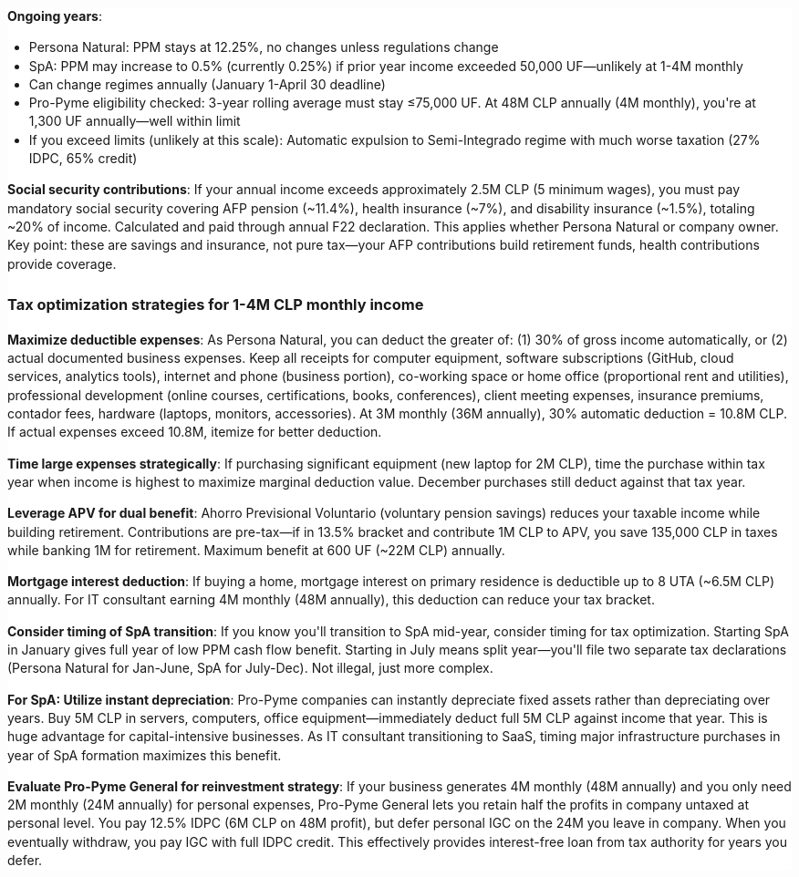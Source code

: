 **Ongoing years**:
- Persona Natural: PPM stays at 12.25%, no changes unless regulations change
- SpA: PPM may increase to 0.5% (currently 0.25%) if prior year income exceeded 50,000 UF—unlikely at 1-4M monthly
- Can change regimes annually (January 1-April 30 deadline)
- Pro-Pyme eligibility checked: 3-year rolling average must stay ≤75,000 UF. At 48M CLP annually (4M monthly), you're at 1,300 UF annually—well within limit
- If you exceed limits (unlikely at this scale): Automatic expulsion to Semi-Integrado regime with much worse taxation (27% IDPC, 65% credit)

**Social security contributions**: If your annual income exceeds approximately 2.5M CLP (5 minimum wages), you must pay mandatory social security covering AFP pension (~11.4%), health insurance (~7%), and disability insurance (~1.5%), totaling ~20% of income. Calculated and paid through annual F22 declaration. This applies whether Persona Natural or company owner. Key point: these are savings and insurance, not pure tax—your AFP contributions build retirement funds, health contributions provide coverage.

### Tax optimization strategies for 1-4M CLP monthly income

**Maximize deductible expenses**: As Persona Natural, you can deduct the greater of: (1) 30% of gross income automatically, or (2) actual documented business expenses. Keep all receipts for computer equipment, software subscriptions (GitHub, cloud services, analytics tools), internet and phone (business portion), co-working space or home office (proportional rent and utilities), professional development (online courses, certifications, books, conferences), client meeting expenses, insurance premiums, contador fees, hardware (laptops, monitors, accessories). At 3M monthly (36M annually), 30% automatic deduction = 10.8M CLP. If actual expenses exceed 10.8M, itemize for better deduction.

**Time large expenses strategically**: If purchasing significant equipment (new laptop for 2M CLP), time the purchase within tax year when income is highest to maximize marginal deduction value. December purchases still deduct against that tax year.

**Leverage APV for dual benefit**: Ahorro Previsional Voluntario (voluntary pension savings) reduces your taxable income while building retirement. Contributions are pre-tax—if in 13.5% bracket and contribute 1M CLP to APV, you save 135,000 CLP in taxes while banking 1M for retirement. Maximum benefit at 600 UF (~22M CLP) annually.

**Mortgage interest deduction**: If buying a home, mortgage interest on primary residence is deductible up to 8 UTA (~6.5M CLP) annually. For IT consultant earning 4M monthly (48M annually), this deduction can reduce your tax bracket.

**Consider timing of SpA transition**: If you know you'll transition to SpA mid-year, consider timing for tax optimization. Starting SpA in January gives full year of low PPM cash flow benefit. Starting in July means split year—you'll file two separate tax declarations (Persona Natural for Jan-June, SpA for July-Dec). Not illegal, just more complex.

**For SpA: Utilize instant depreciation**: Pro-Pyme companies can instantly depreciate fixed assets rather than depreciating over years. Buy 5M CLP in servers, computers, office equipment—immediately deduct full 5M CLP against income that year. This is huge advantage for capital-intensive businesses. As IT consultant transitioning to SaaS, timing major infrastructure purchases in year of SpA formation maximizes this benefit.

**Evaluate Pro-Pyme General for reinvestment strategy**: If your business generates 4M monthly (48M annually) and you only need 2M monthly (24M annually) for personal expenses, Pro-Pyme General lets you retain half the profits in company untaxed at personal level. You pay 12.5% IDPC (6M CLP on 48M profit), but defer personal IGC on the 24M you leave in company. When you eventually withdraw, you pay IGC with full IDPC credit. This effectively provides interest-free loan from tax authority for years you defer.

